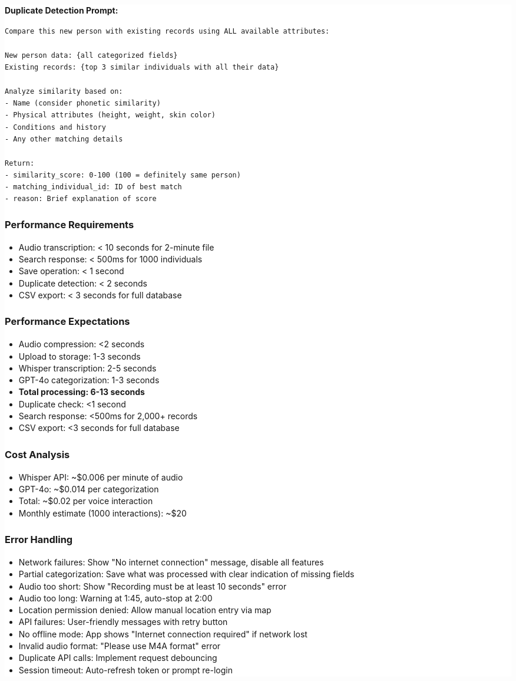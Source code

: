 **Duplicate Detection Prompt:**
```
Compare this new person with existing records using ALL available attributes:

New person data: {all categorized fields}
Existing records: {top 3 similar individuals with all their data}

Analyze similarity based on:
- Name (consider phonetic similarity)
- Physical attributes (height, weight, skin color)
- Conditions and history
- Any other matching details

Return:
- similarity_score: 0-100 (100 = definitely same person)
- matching_individual_id: ID of best match
- reason: Brief explanation of score
```

### Performance Requirements
- Audio transcription: < 10 seconds for 2-minute file
- Search response: < 500ms for 1000 individuals
- Save operation: < 1 second
- Duplicate detection: < 2 seconds
- CSV export: < 3 seconds for full database

### Performance Expectations
- Audio compression: <2 seconds
- Upload to storage: 1-3 seconds
- Whisper transcription: 2-5 seconds
- GPT-4o categorization: 1-3 seconds
- **Total processing: 6-13 seconds**
- Duplicate check: <1 second
- Search response: <500ms for 2,000+ records
- CSV export: <3 seconds for full database

### Cost Analysis
- Whisper API: ~$0.006 per minute of audio
- GPT-4o: ~$0.014 per categorization
- Total: ~$0.02 per voice interaction
- Monthly estimate (1000 interactions): ~$20

### Error Handling
- Network failures: Show "No internet connection" message, disable all features
- Partial categorization: Save what was processed with clear indication of missing fields
- Audio too short: Show "Recording must be at least 10 seconds" error
- Audio too long: Warning at 1:45, auto-stop at 2:00
- Location permission denied: Allow manual location entry via map
- API failures: User-friendly messages with retry button
- No offline mode: App shows "Internet connection required" if network lost
- Invalid audio format: "Please use M4A format" error
- Duplicate API calls: Implement request debouncing
- Session timeout: Auto-refresh token or prompt re-login
